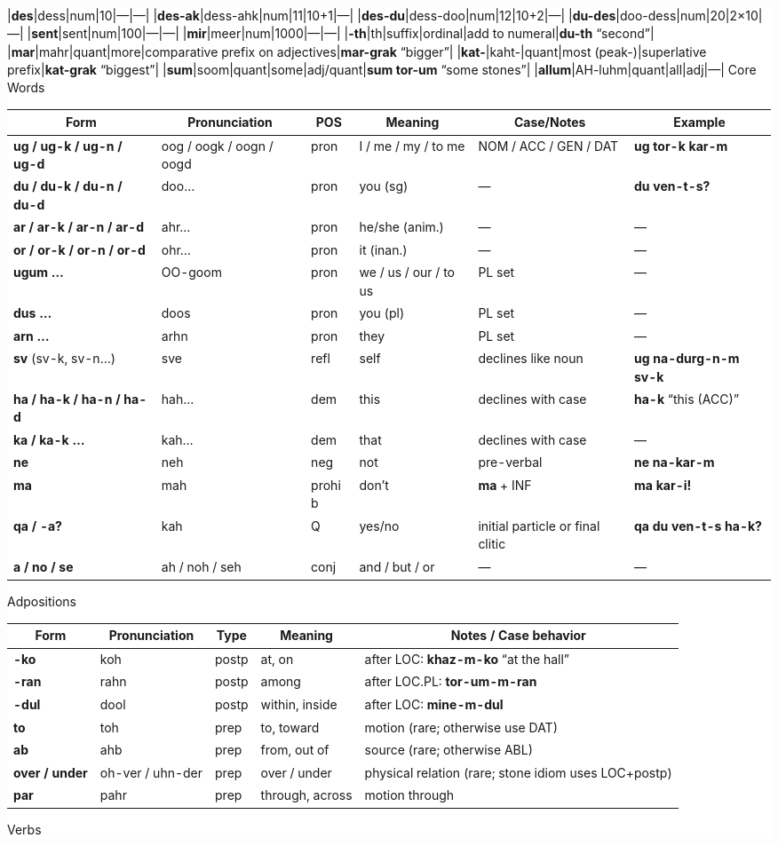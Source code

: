 |**des**|dess|num|10|—|—|
|**des-ak**|dess-ahk|num|11|10+1|—|
|**des-du**|dess-doo|num|12|10+2|—|
|**du-des**|doo-dess|num|20|2×10|—|
|**sent**|sent|num|100|—|—|
|**mir**|meer|num|1000|—|—|
|**-th**|th|suffix|ordinal|add to numeral|**du-th** “second”|
|**mar**|mahr|quant|more|comparative prefix on adjectives|**mar-grak** “bigger”|
|**kat-**|kaht-|quant|most (peak-)|superlative prefix|**kat-grak** “biggest”|
|**sum**|soom|quant|some|adj/quant|**sum tor-um** “some stones”|
|**allum**|AH-luhm|quant|all|adj|—|
Core Words

|Form|Pronunciation|POS|Meaning|Case/Notes|Example|
|---|---|---|---|---|---|
|**ug / ug-k / ug-n / ug-d**|oog / oogk / oogn / oogd|pron|I / me / my / to me|NOM / ACC / GEN / DAT|**ug tor-k kar-m**|
|**du / du-k / du-n / du-d**|doo…|pron|you (sg)|—|**du ven-t-s?**|
|**ar / ar-k / ar-n / ar-d**|ahr…|pron|he/she (anim.)|—|—|
|**or / or-k / or-n / or-d**|ohr…|pron|it (inan.)|—|—|
|**ugum …**|OO-goom|pron|we / us / our / to us|PL set|—|
|**dus …**|doos|pron|you (pl)|PL set|—|
|**arn …**|arhn|pron|they|PL set|—|
|**sv** (sv-k, sv-n…)|sve|refl|self|declines like noun|**ug na-durg-n-m sv-k**|
|**ha / ha-k / ha-n / ha-d**|hah…|dem|this|declines with case|**ha-k** “this (ACC)”|
|**ka / ka-k …**|kah…|dem|that|declines with case|—|
|**ne**|neh|neg|not|pre-verbal|**ne na-kar-m**|
|**ma**|mah|prohib|don’t|**ma** + INF|**ma kar-i!**|
|**qa / -a?**|kah|Q|yes/no|initial particle or final clitic|**qa du ven-t-s ha-k?**|
|**a / no / se**|ah / noh / seh|conj|and / but / or|—|—|
Adpositions

|Form|Pronunciation|Type|Meaning|Notes / Case behavior|
|---|---|---|---|---|
|**-ko**|koh|postp|at, on|after LOC: **khaz-m-ko** “at the hall”|
|**-ran**|rahn|postp|among|after LOC.PL: **tor-um-m-ran**|
|**-dul**|dool|postp|within, inside|after LOC: **mine-m-dul**|
|**to**|toh|prep|to, toward|motion (rare; otherwise use DAT)|
|**ab**|ahb|prep|from, out of|source (rare; otherwise ABL)|
|**over / under**|oh-ver / uhn-der|prep|over / under|physical relation (rare; stone idiom uses LOC+postp)|
|**par**|pahr|prep|through, across|motion through|
Verbs